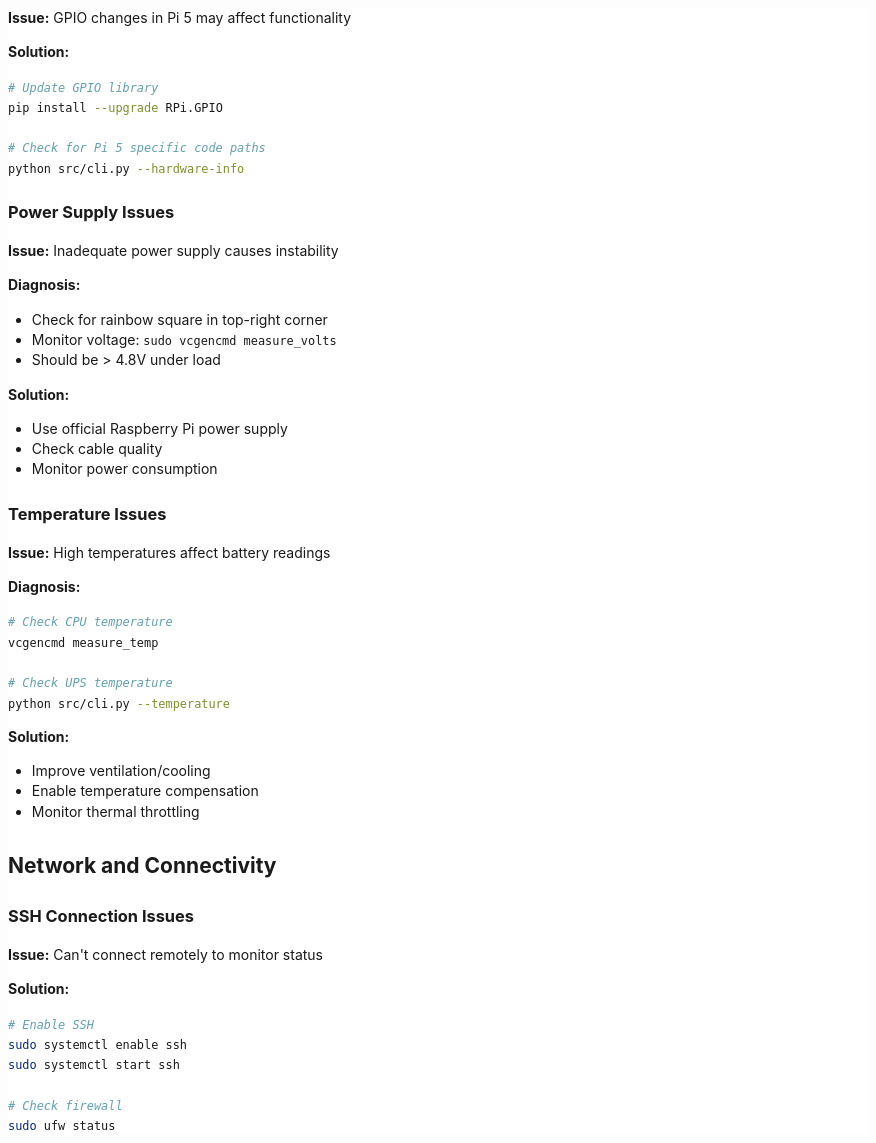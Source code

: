 **Issue:** GPIO changes in Pi 5 may affect functionality

**Solution:**
```bash
# Update GPIO library
pip install --upgrade RPi.GPIO

# Check for Pi 5 specific code paths
python src/cli.py --hardware-info
```

### Power Supply Issues

**Issue:** Inadequate power supply causes instability

**Diagnosis:**
- Check for rainbow square in top-right corner
- Monitor voltage: `sudo vcgencmd measure_volts`
- Should be > 4.8V under load

**Solution:**
- Use official Raspberry Pi power supply
- Check cable quality
- Monitor power consumption

### Temperature Issues

**Issue:** High temperatures affect battery readings

**Diagnosis:**
```bash
# Check CPU temperature
vcgencmd measure_temp

# Check UPS temperature
python src/cli.py --temperature
```

**Solution:**
- Improve ventilation/cooling
- Enable temperature compensation
- Monitor thermal throttling

## Network and Connectivity

### SSH Connection Issues

**Issue:** Can't connect remotely to monitor status

**Solution:**
```bash
# Enable SSH
sudo systemctl enable ssh
sudo systemctl start ssh

# Check firewall
sudo ufw status
```

